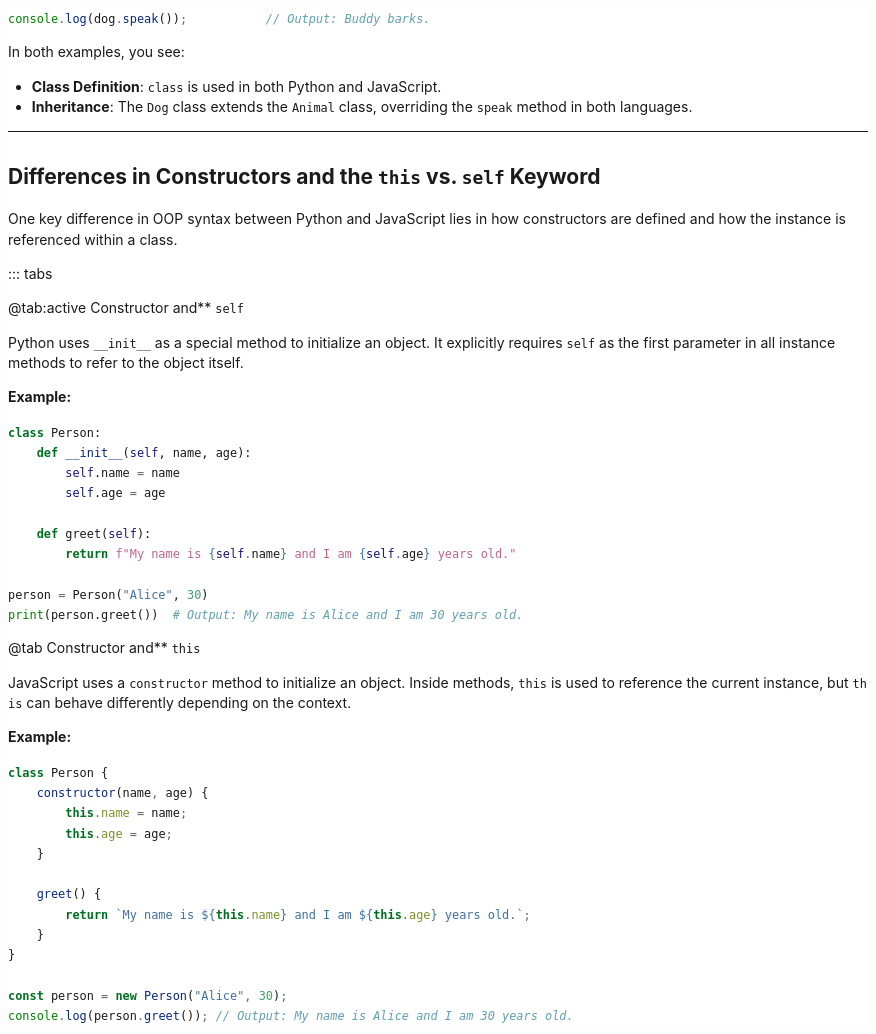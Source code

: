 ```js
console.log(dog.speak());           // Output: Buddy barks.
```

In both examples, you see:

- **Class Definition**: `class` is used in both Python and JavaScript.
- **Inheritance**: The `Dog` class extends the `Animal` class, overriding the `speak` method in both languages.

---

## Differences in Constructors and the `this` vs. `self` Keyword

One key difference in OOP syntax between Python and JavaScript lies in how constructors are defined and how the instance is referenced within a class.

::: tabs

@tab:active <FontIcon icon="fa-brands fa-python"/>Constructor and** `self`

Python uses `__init__` as a special method to initialize an object. It explicitly requires `self` as the first parameter in all instance methods to refer to the object itself.

**Example:**

```py
class Person:
    def __init__(self, name, age):
        self.name = name
        self.age = age

    def greet(self):
        return f"My name is {self.name} and I am {self.age} years old."

person = Person("Alice", 30)
print(person.greet())  # Output: My name is Alice and I am 30 years old.
```

@tab <FontIcon icon="fa-brands fa-js"/> Constructor and** `this`

JavaScript uses a `constructor` method to initialize an object. Inside methods, `this` is used to reference the current instance, but `this` can behave differently depending on the context.

**Example:**

```js
class Person {
    constructor(name, age) {
        this.name = name;
        this.age = age;
    }

    greet() {
        return `My name is ${this.name} and I am ${this.age} years old.`;
    }
}

const person = new Person("Alice", 30);
console.log(person.greet()); // Output: My name is Alice and I am 30 years old.
```
